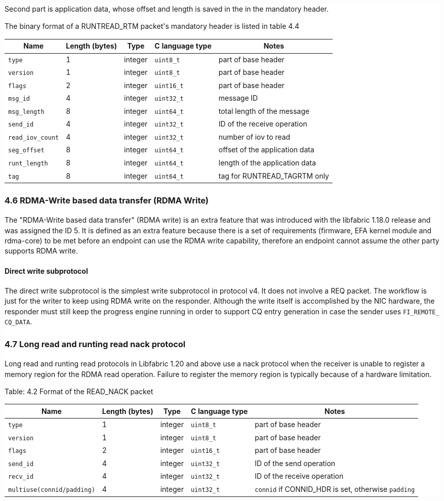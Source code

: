 Second part is application data, whose offset and length is saved in the
in the mandatory header.

The binary format of a RUNTREAD_RTM packet's mandatory header is listed in table 4.4

| Name | Length (bytes) | Type | C language type | Notes |
|---|---|---|---|---|
| `type`           | 1 | integer | `uint8_t`  | part of base header |
| `version`        | 1 | integer | `uint8_t`  | part of base header|
| `flags`          | 2 | integer | `uint16_t` | part of base header |
| `msg_id`         | 4 | integer | `uint32_t` | message ID |
| `msg_length`     | 8 | integer | `uint64_t` | total length of the message |
| `send_id`        | 4 | integer | `uint32_t` | ID of the receive operation  |
| `read_iov_count` | 4 | integer | `uint32_t` | number of iov to read |
| `seg_offset`     | 8 | integer | `uint64_t` | offset of the application data |
| `runt_length`    | 8 | integer | `uint64_t` | length of the application data |
| `tag`            | 8 | integer | `uint64_t` | tag for RUNTREAD_TAGRTM only |

### 4.6 RDMA-Write based data transfer (RDMA Write)

The "RDMA-Write based data transfer" (RDMA write) is an extra feature that was
introduced with the libfabric 1.18.0 release and was assigned the ID 5.  It is
defined as an extra feature because there is a set of requirements (firmware,
EFA kernel module and rdma-core) to be met before an endpoint can use the RDMA
write capability, therefore an endpoint cannot assume the other party supports
RDMA write.

#### Direct write subprotocol

The direct write subprotocol is the simplest write subprotocol in protocol v4.
It does not involve a REQ packet.  The workflow is just for the writer to keep
using RDMA write on the responder. Although the write itself is accomplished
by the NIC hardware, the responder must still keep the progress engine running
in order to support CQ entry generation in case the sender uses
`FI_REMOTE_CQ_DATA`.


### 4.7 Long read and runting read nack protocol

Long read and runting read protocols in Libfabric 1.20 and above use a nack protocol
when the receiver is unable to register a memory region for the RDMA read operation.
Failure to register the memory region is typically because of a hardware limitation.

Table: 4.2 Format of the READ_NACK packet

| Name | Length (bytes) | Type | C language type | Notes |
|---|---|---|---|---|
| `type`           | 1 | integer | `uint8_t`  | part of base header |
| `version`        | 1 | integer | `uint8_t`  | part of base header|
| `flags`          | 2 | integer | `uint16_t` | part of base header |
| `send_id`        | 4 | integer | `uint32_t` | ID of the send operation |
| `recv_id`        | 4 | integer | `uint32_t` | ID of the receive operation |
| `multiuse(connid/padding)`  | 4 | integer | `uint32_t` | `connid` if CONNID_HDR is set, otherwise `padding` |
